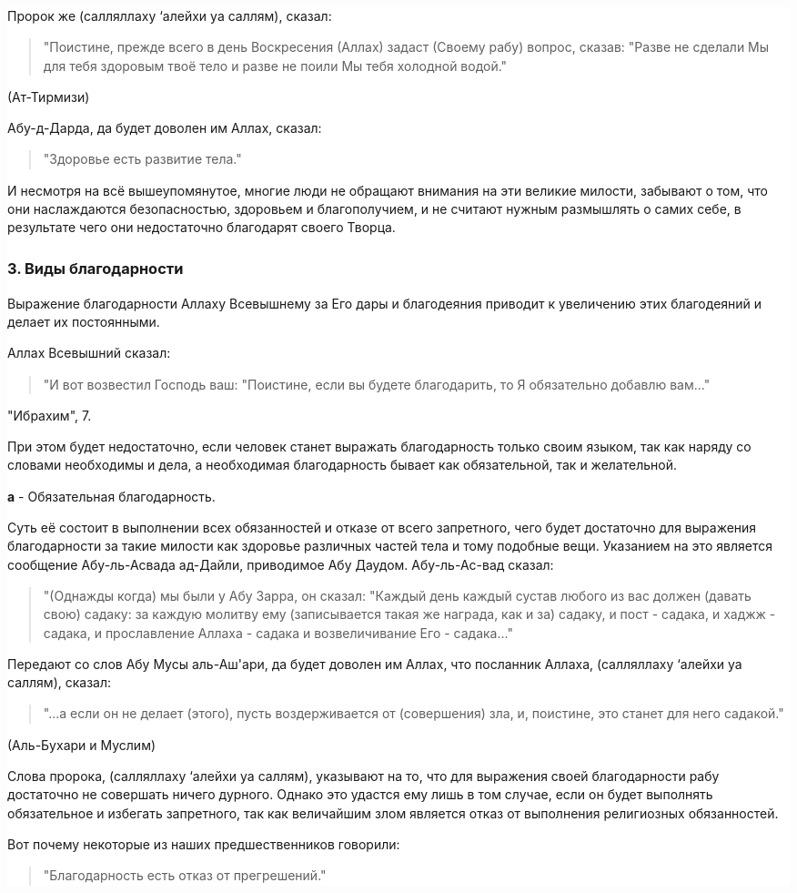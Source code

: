 Пророк же (салляллаху ‘алейхи уа саллям), сказал:

>"Поистине, прежде всего в день Воскресения (Аллах) задаст (Своему рабу) вопрос, сказав: "Разве не сделали Мы для тебя здоровым твоё тело и разве не поили Мы тебя холодной водой." 

(Ат-Тирмизи)

Абу-д-Дарда, да будет доволен им Аллах, сказал: 

>"Здоровье есть развитие тела."

И несмотря на всё вышеупомянутое, многие люди не обращают внимания на эти великие милости, забывают о том, что они наслаждаются безопасностью, здоровьем и благополучием, и не считают нужным размышлять о самих себе, в результате чего они недостаточно благодарят своего Творца.

### 3. Виды благодарности

Выражение благодарности Аллаху Всевышнему за Его дары и благодеяния приводит к увеличению этих благодеяний и делает их постоянными.

Аллах Всевышний сказал:

>"И вот возвестил Господь ваш: "Поистине, если вы будете благодарить, то Я обязательно добавлю вам..." 

"Ибрахим", 7.

При этом будет недостаточно, если человек станет выражать благодарность только своим языком, так как наряду со словами необходимы и дела, а необходимая благодарность бывает как обязательной, так и желательной.

**а** - Обязательная благодарность.

Суть её состоит в выполнении всех обязанностей и отказе от всего запретного, чего будет достаточно для выражения благодарности за такие милости как здоровье различных частей тела и тому подобные вещи. Указанием на это является сообщение Абу-ль-Асвада ад-Дайли, приводимое Абу Даудом. Абу-ль-Ас-вад сказал: 

>"(Однажды когда) мы были у Абу Зарра, он сказал:
"Каждый день каждый сустав любого из вас должен (давать свою) садаку: за каждую молитву ему (записывается такая же награда, как и за) садаку, и пост - садака, и хаджж - садака, и прославление Аллаха - садака и возвеличивание Его - садака..."

Передают со слов Абу Мусы аль-Аш'ари, да будет доволен им Аллах, что посланник Аллаха, (салляллаху ‘алейхи уа саллям), сказал:

>"...а если он не делает (этого), пусть воздерживается от (совершения) зла, и, поистине, это станет для него садакой." 

(Аль-Бухари и Муслим)

Слова пророка, (салляллаху ‘алейхи уа саллям), указывают на то, что для выражения своей благодарности рабу достаточно не совершать ничего дурного. Однако это удастся ему лишь в том случае, если он будет выполнять обязательное и избегать запретного, так как величайшим злом является отказ от выполнения религиозных обязанностей.

Вот почему некоторые из наших предшественников говорили: 

>"Благодарность есть отказ от прегрешений."
